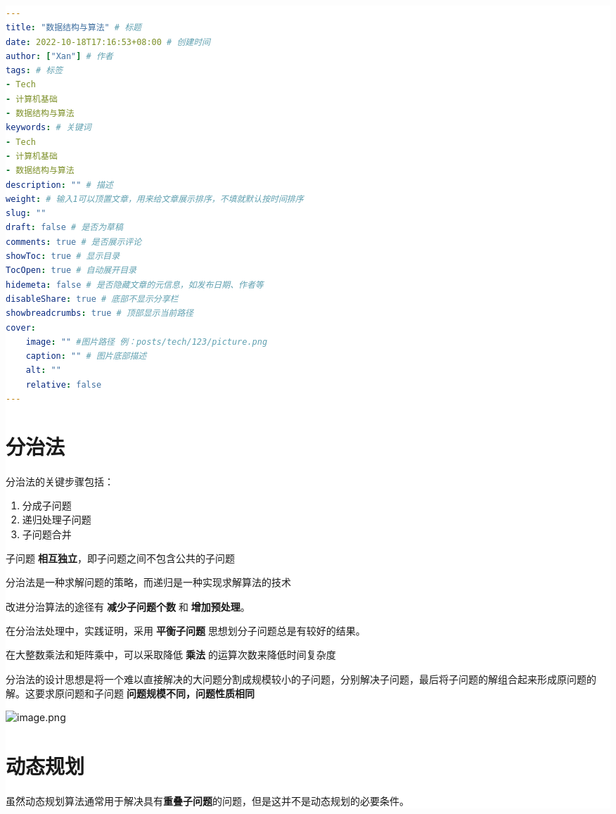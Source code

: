 ```yaml
---
title: "数据结构与算法" # 标题
date: 2022-10-18T17:16:53+08:00 # 创建时间
author: ["Xan"] # 作者
tags: # 标签
- Tech
- 计算机基础
- 数据结构与算法
keywords: # 关键词
- Tech
- 计算机基础
- 数据结构与算法
description: "" # 描述
weight: # 输入1可以顶置文章，用来给文章展示排序，不填就默认按时间排序
slug: ""
draft: false # 是否为草稿
comments: true # 是否展示评论
showToc: true # 显示目录
TocOpen: true # 自动展开目录
hidemeta: false # 是否隐藏文章的元信息，如发布日期、作者等
disableShare: true # 底部不显示分享栏
showbreadcrumbs: true # 顶部显示当前路径
cover:
    image: "" #图片路径 例：posts/tech/123/picture.png
    caption: "" # 图片底部描述
    alt: ""
    relative: false
---
```


# 分治法
分治法的关键步骤包括：
1. 分成子问题
2. 递归处理子问题
3. 子问题合并

子问题 **相互独立**，即子问题之间不包含公共的子问题

分治法是一种求解问题的策略，而递归是一种实现求解算法的技术

改进分治算法的途径有 **减少子问题个数** 和 **增加预处理**。

在分治法处理中，实践证明，采用 **平衡子问题** 思想划分子问题总是有较好的结果。

在大整数乘法和矩阵乘中，可以采取降低  **乘法** 的运算次数来降低时间复杂度

分治法的设计思想是将一个难以直接解决的大问题分割成规模较小的子问题，分别解决子问题，最后将子问题的解组合起来形成原问题的解。这要求原问题和子问题 **问题规模不同，问题性质相同**

![image.png](https://bu.dusays.com/2023/05/23/646c2b59810a2.png)

# 动态规划
虽然动态规划算法通常用于解决具有**重叠子问题**的问题，但是这并不是动态规划的必要条件。
